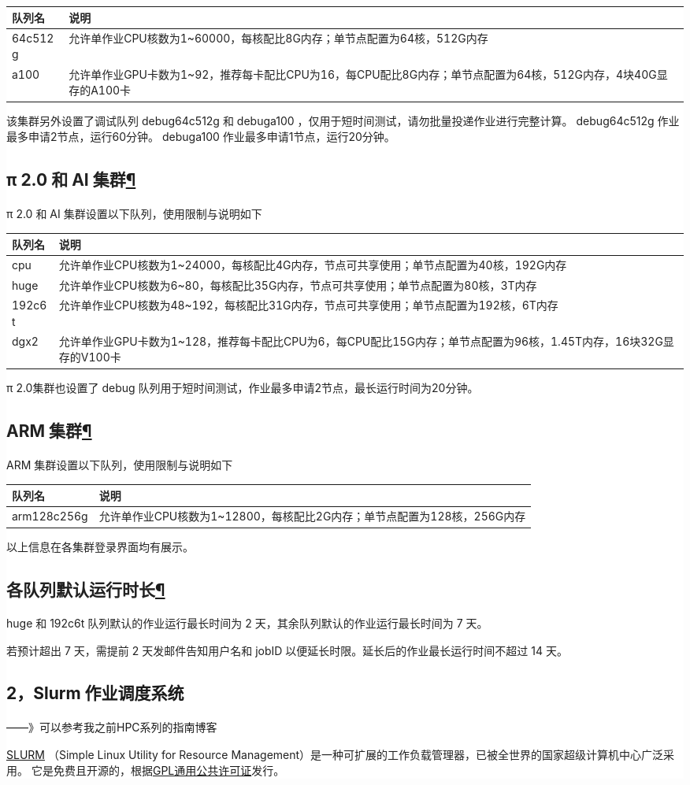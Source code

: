 | **<font style="color:rgba(0, 0, 0, 0.87);">队列名</font>** | **<font style="color:rgba(0, 0, 0, 0.87);">说明</font>** |
| :--- | :--- |
| <font style="color:rgba(0, 0, 0, 0.87);">64c512g</font> | <font style="color:rgba(0, 0, 0, 0.87);">允许单作业CPU核数为1~60000，每核配比8G内存；单节点配置为64核，512G内存</font> |
| <font style="color:rgba(0, 0, 0, 0.87);">a100</font> | <font style="color:rgba(0, 0, 0, 0.87);">允许单作业GPU卡数为1~92，推荐每卡配比CPU为16，每CPU配比8G内存；单节点配置为64核，512G内存，4块40G显存的A100卡</font> |


<font style="color:rgba(0, 0, 0, 0.87);">该集群另外设置了调试队列 debug64c512g 和 debuga100 ，仅用于短时间测试，请勿批量投递作业进行完整计算。 debug64c512g 作业最多申请2节点，运行60分钟。 debuga100 作业最多申请1节点，运行20分钟。</font>

## <font style="color:rgba(0, 0, 0, 0.87);">π 2.0 和 AI 集群</font>[¶](https://docs.hpc.sjtu.edu.cn/job/partition.html#ai)
<font style="color:rgba(0, 0, 0, 0.87);">π 2.0 和 AI 集群设置以下队列，使用限制与说明如下</font>

| **<font style="color:rgba(0, 0, 0, 0.87);">队列名</font>** | **<font style="color:rgba(0, 0, 0, 0.87);">说明</font>** |
| :--- | :--- |
| <font style="color:rgba(0, 0, 0, 0.87);">cpu</font> | <font style="color:rgba(0, 0, 0, 0.87);">允许单作业CPU核数为1~24000，每核配比4G内存，节点可共享使用；单节点配置为40核，192G内存</font> |
| <font style="color:rgba(0, 0, 0, 0.87);">huge</font> | <font style="color:rgba(0, 0, 0, 0.87);">允许单作业CPU核数为6~80，每核配比35G内存，节点可共享使用；单节点配置为80核，3T内存</font> |
| <font style="color:rgba(0, 0, 0, 0.87);">192c6t</font> | <font style="color:rgba(0, 0, 0, 0.87);">允许单作业CPU核数为48~192，每核配比31G内存，节点可共享使用；单节点配置为192核，6T内存</font> |
| <font style="color:rgba(0, 0, 0, 0.87);">dgx2</font> | <font style="color:rgba(0, 0, 0, 0.87);">允许单作业GPU卡数为1~128，推荐每卡配比CPU为6，每CPU配比15G内存；单节点配置为96核，1.45T内存，16块32G显存的V100卡</font> |


<font style="color:rgba(0, 0, 0, 0.87);">π 2.0集群也设置了 debug 队列用于短时间测试，作业最多申请2节点，最长运行时间为20分钟。</font>

## <font style="color:rgba(0, 0, 0, 0.87);">ARM 集群</font>[¶](https://docs.hpc.sjtu.edu.cn/job/partition.html#arm)
<font style="color:rgba(0, 0, 0, 0.87);">ARM 集群设置以下队列，使用限制与说明如下</font>

| **<font style="color:rgba(0, 0, 0, 0.87);">队列名</font>** | **<font style="color:rgba(0, 0, 0, 0.87);">说明</font>** |
| :--- | :--- |
| <font style="color:rgba(0, 0, 0, 0.87);">arm128c256g</font> | <font style="color:rgba(0, 0, 0, 0.87);">允许单作业CPU核数为1~12800，每核配比2G内存；单节点配置为128核，256G内存</font> |


<font style="color:rgba(0, 0, 0, 0.87);">以上信息在各集群登录界面均有展示。</font>

## <font style="color:rgba(0, 0, 0, 0.87);">各队列默认运行时长</font>[¶](https://docs.hpc.sjtu.edu.cn/job/partition.html#id3)
<font style="color:rgba(0, 0, 0, 0.87);">huge 和 192c6t 队列默认的作业运行最长时间为 2 天，其余队列默认的作业运行最长时间为 7 天。</font>

<font style="color:rgba(0, 0, 0, 0.87);">若预计超出 7 天，需提前 2 天发邮件告知用户名和 jobID 以便延长时限。延长后的作业最长运行时间不超过 14 天。</font>

<font style="color:rgba(0, 0, 0, 0.87);"></font>

## 2，Slurm 作业调度系统
——》可以参考我之前HPC系列的指南博客

[SLURM](http://slurm.schedmd.com/)<font style="color:rgba(0, 0, 0, 0.87);"> </font><font style="color:rgba(0, 0, 0, 0.87);">（Simple Linux Utility for Resource Management）是一种可扩展的工作负载管理器，已被全世界的国家超级计算机中心广泛采用。 它是免费且开源的，根据</font>[GPL通用公共许可证](http://www.gnu.org/licenses/gpl.html)<font style="color:rgba(0, 0, 0, 0.87);">发行。</font>
